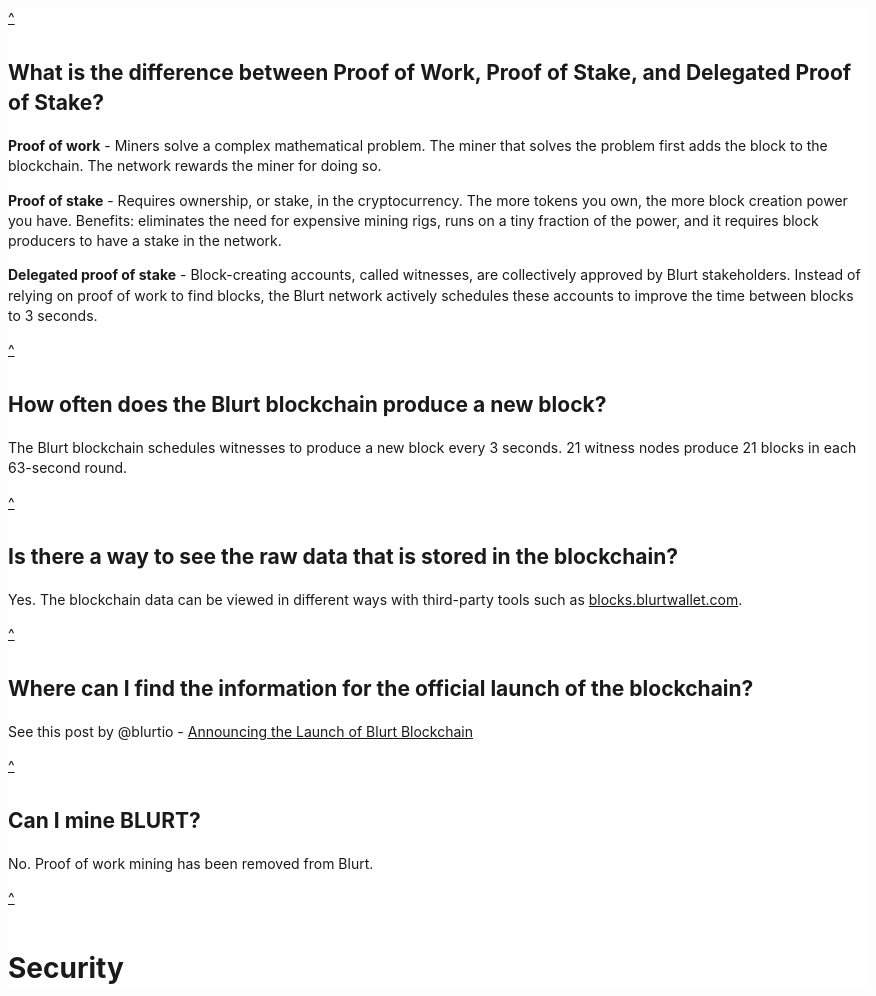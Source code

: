 <a href="#Table_of_Contents_Blockchain">^</a>

## <span id="What_is_the_difference_between_Proof_of_Work__Proof_of_Stake__and_Delegated_Proof_of_Stake">What is the difference between Proof of Work, Proof of Stake, and Delegated Proof of Stake?</span>

**Proof of work** - Miners solve a complex mathematical problem. The miner that solves the problem first adds the block to the blockchain. The network rewards the miner for doing so.

**Proof of stake** - Requires ownership, or stake, in the cryptocurrency. The more tokens you own, the more block creation power you have. Benefits: eliminates the need for expensive mining rigs, runs on a tiny fraction of the power, and it requires block producers to have a stake in the network.

**Delegated proof of stake** - Block-creating accounts, called witnesses, are collectively approved by Blurt stakeholders. Instead of relying on proof of work to find blocks, the Blurt network actively schedules these accounts to improve the time between blocks to 3 seconds.

<a href="#Table_of_Contents_Blockchain">^</a>

## <span id="How_often_does_the_Blurt_blockchain_produce_a_new_block">How often does the Blurt blockchain produce a new block?</span>

The Blurt blockchain schedules witnesses to produce a new block every 3 seconds. 21 witness nodes produce 21 blocks in each 63-second round.

<a href="#Table_of_Contents_Blockchain">^</a>

## <span id="Is_there_a_way_to_see_the_raw_data_that_is_stored_in_the_blockchain">Is there a way to see the raw data that is stored in the blockchain?</span>

Yes. The blockchain data can be viewed in different ways with third-party tools such as <a href="https://blocks.blurtwallet.com/">blocks.blurtwallet.com</a>.

<a href="#Table_of_Contents_Blockchain">^</a>

## <span id="Where_can_I_find_the_information_for_the_official_launch_of_the_blockchain">Where can I find the information for the official launch of the blockchain?</span>

See this post by @blurtio - <a href="https://blurt.blog/communityfork/@blurtio/announcing-the-launch-of-blurt-blockchain">Announcing the Launch of Blurt Blockchain</a>

<a href="#Table_of_Contents_Blockchain">^</a>

## <span id="Can_I_mine_BLURT">Can I mine BLURT?</span>

No. Proof of work mining has been removed from Blurt.

<a href="#Table_of_Contents_Blockchain">^</a>

# Security
